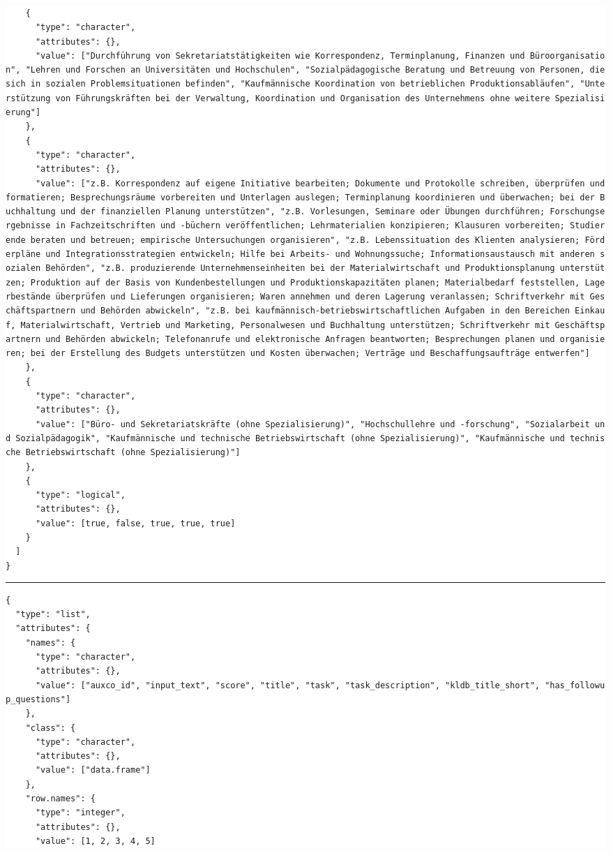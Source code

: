         {
          "type": "character",
          "attributes": {},
          "value": ["Durchführung von Sekretariatstätigkeiten wie Korrespondenz, Terminplanung, Finanzen und Büroorganisation", "Lehren und Forschen an Universitäten und Hochschulen", "Sozialpädagogische Beratung und Betreuung von Personen, die sich in sozialen Problemsituationen befinden", "Kaufmännische Koordination von betrieblichen Produktionsabläufen", "Unterstützung von Führungskräften bei der Verwaltung, Koordination und Organisation des Unternehmens ohne weitere Spezialisierung"]
        },
        {
          "type": "character",
          "attributes": {},
          "value": ["z.B. Korrespondenz auf eigene Initiative bearbeiten; Dokumente und Protokolle schreiben, überprüfen und formatieren; Besprechungsräume vorbereiten und Unterlagen auslegen; Terminplanung koordinieren und überwachen; bei der Buchhaltung und der finanziellen Planung unterstützen", "z.B. Vorlesungen, Seminare oder Übungen durchführen; Forschungsergebnisse in Fachzeitschriften und -büchern veröffentlichen; Lehrmaterialien konzipieren; Klausuren vorbereiten; Studierende beraten und betreuen; empirische Untersuchungen organisieren", "z.B. Lebenssituation des Klienten analysieren; Förderpläne und Integrationsstrategien entwickeln; Hilfe bei Arbeits- und Wohnungssuche; Informationsaustausch mit anderen sozialen Behörden", "z.B. produzierende Unternehmenseinheiten bei der Materialwirtschaft und Produktionsplanung unterstützen; Produktion auf der Basis von Kundenbestellungen und Produktionskapazitäten planen; Materialbedarf feststellen, Lagerbestände überprüfen und Lieferungen organisieren; Waren annehmen und deren Lagerung veranlassen; Schriftverkehr mit Geschäftspartnern und Behörden abwickeln", "z.B. bei kaufmännisch-betriebswirtschaftlichen Aufgaben in den Bereichen Einkauf, Materialwirtschaft, Vertrieb und Marketing, Personalwesen und Buchhaltung unterstützen; Schriftverkehr mit Geschäftspartnern und Behörden abwickeln; Telefonanrufe und elektronische Anfragen beantworten; Besprechungen planen und organisieren; bei der Erstellung des Budgets unterstützen und Kosten überwachen; Verträge und Beschaffungsaufträge entwerfen"]
        },
        {
          "type": "character",
          "attributes": {},
          "value": ["Büro- und Sekretariatskräfte (ohne Spezialisierung)", "Hochschullehre und -forschung", "Sozialarbeit und Sozialpädagogik", "Kaufmännische und technische Betriebswirtschaft (ohne Spezialisierung)", "Kaufmännische und technische Betriebswirtschaft (ohne Spezialisierung)"]
        },
        {
          "type": "logical",
          "attributes": {},
          "value": [true, false, true, true, true]
        }
      ]
    }

---

    {
      "type": "list",
      "attributes": {
        "names": {
          "type": "character",
          "attributes": {},
          "value": ["auxco_id", "input_text", "score", "title", "task", "task_description", "kldb_title_short", "has_followup_questions"]
        },
        "class": {
          "type": "character",
          "attributes": {},
          "value": ["data.frame"]
        },
        "row.names": {
          "type": "integer",
          "attributes": {},
          "value": [1, 2, 3, 4, 5]